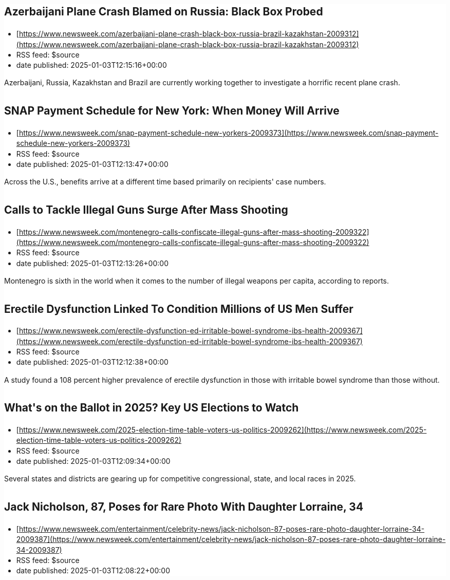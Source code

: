 ## Azerbaijani Plane Crash Blamed on Russia: Black Box Probed
 - [https://www.newsweek.com/azerbaijani-plane-crash-black-box-russia-brazil-kazakhstan-2009312](https://www.newsweek.com/azerbaijani-plane-crash-black-box-russia-brazil-kazakhstan-2009312)
 - RSS feed: $source
 - date published: 2025-01-03T12:15:16+00:00

Azerbaijani, Russia, Kazakhstan and Brazil are currently working together to investigate a horrific recent plane crash.

## SNAP Payment Schedule for New York: When Money Will Arrive
 - [https://www.newsweek.com/snap-payment-schedule-new-yorkers-2009373](https://www.newsweek.com/snap-payment-schedule-new-yorkers-2009373)
 - RSS feed: $source
 - date published: 2025-01-03T12:13:47+00:00

Across the U.S., benefits arrive at a different time based primarily on recipients' case numbers.

## Calls to Tackle Illegal Guns Surge After Mass Shooting
 - [https://www.newsweek.com/montenegro-calls-confiscate-illegal-guns-after-mass-shooting-2009322](https://www.newsweek.com/montenegro-calls-confiscate-illegal-guns-after-mass-shooting-2009322)
 - RSS feed: $source
 - date published: 2025-01-03T12:13:26+00:00

Montenegro is sixth in the world when it comes to the number of illegal weapons per capita, according to reports.

## Erectile Dysfunction Linked To Condition Millions of US Men Suffer
 - [https://www.newsweek.com/erectile-dysfunction-ed-irritable-bowel-syndrome-ibs-health-2009367](https://www.newsweek.com/erectile-dysfunction-ed-irritable-bowel-syndrome-ibs-health-2009367)
 - RSS feed: $source
 - date published: 2025-01-03T12:12:38+00:00

A study found a 108 percent higher prevalence of erectile dysfunction in those with irritable bowel syndrome than those without.

## What's on the Ballot in 2025? Key US Elections to Watch
 - [https://www.newsweek.com/2025-election-time-table-voters-us-politics-2009262](https://www.newsweek.com/2025-election-time-table-voters-us-politics-2009262)
 - RSS feed: $source
 - date published: 2025-01-03T12:09:34+00:00

Several states and districts are gearing up for competitive congressional, state, and local races in 2025.

## Jack Nicholson, 87, Poses for Rare Photo With Daughter Lorraine, 34
 - [https://www.newsweek.com/entertainment/celebrity-news/jack-nicholson-87-poses-rare-photo-daughter-lorraine-34-2009387](https://www.newsweek.com/entertainment/celebrity-news/jack-nicholson-87-poses-rare-photo-daughter-lorraine-34-2009387)
 - RSS feed: $source
 - date published: 2025-01-03T12:08:22+00:00
